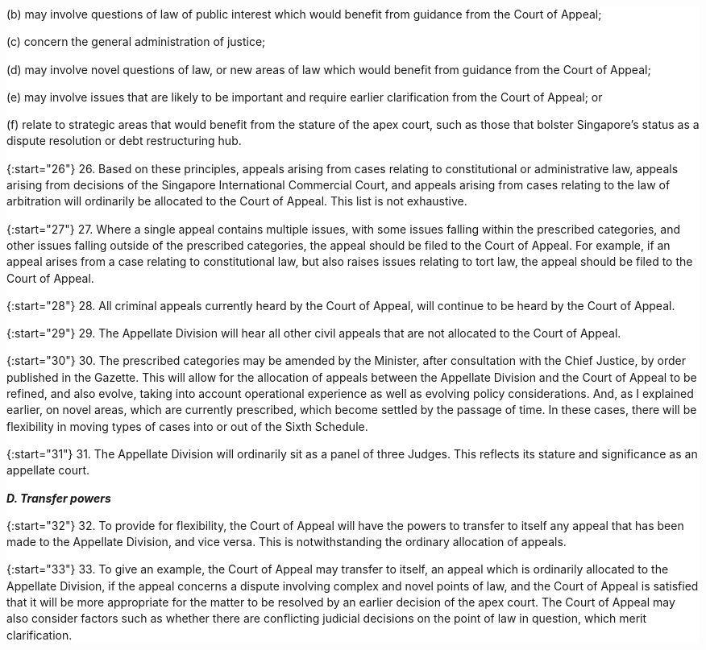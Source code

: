 (b) may involve questions of law of public interest which would benefit from guidance from the Court of Appeal; 

(c) concern the general administration of justice;

(d) may involve novel questions of law, or new areas of law which would benefit from guidance from the Court of Appeal; 

(e) may involve issues that are likely to be important and require earlier clarification from the Court of Appeal; or

(f) relate to strategic areas that would benefit from the stature of the apex court, such as those that bolster Singapore’s status as a dispute resolution or debt restructuring hub.

{:start="26"}
26. Based on these principles, appeals arising from cases relating to constitutional or administrative law, appeals arising from decisions of the Singapore International Commercial Court, and appeals arising from cases relating to the law of arbitration will ordinarily be allocated to the Court of Appeal. This list is not exhaustive.

{:start="27"}
27. Where a single appeal contains multiple issues, with some issues falling within the prescribed categories, and other issues falling outside of the prescribed categories, the appeal should be filed to the Court of Appeal. For example, if an appeal arises from a case relating to constitutional law, but also raises issues relating to tort law, the appeal should be filed to the Court of Appeal. 

{:start="28"}
28. All criminal appeals currently heard by the Court of Appeal, will continue to be heard by the Court of Appeal.

{:start="29"}
29. The Appellate Division will hear all other civil appeals that are not allocated to the Court of Appeal.

{:start="30"}
30. The prescribed categories may be amended by the Minister, after consultation with the Chief Justice, by order published in the Gazette. This will allow for the allocation of appeals between the Appellate Division and the Court of Appeal to be refined, and also evolve, taking into account operational experience as well as evolving policy considerations. And, as I explained earlier, on novel areas, which are currently prescribed, which become settled by the passage of time. In these cases, there will be flexibility in moving types of cases into or out of the Sixth Schedule. 

{:start="31"}
31. The Appellate Division will ordinarily sit as a panel of three Judges. This reflects its stature and significance as an appellate court. 

***D. Transfer powers***

{:start="32"}
32. To provide for flexibility, the Court of Appeal will have the powers to transfer to itself any appeal that has been made to the Appellate Division, and vice versa. This is notwithstanding the ordinary allocation of appeals. 

{:start="33"}
33. To give an example, the Court of Appeal may transfer to itself, an appeal which is ordinarily allocated to the Appellate Division, if the appeal concerns a dispute involving complex and novel points of law, and the Court of Appeal is satisfied that it will be more appropriate for the matter to be resolved by an earlier decision of the apex court. The Court of Appeal may also consider factors such as whether there are conflicting judicial decisions on the point of law in question, which merit clarification.
